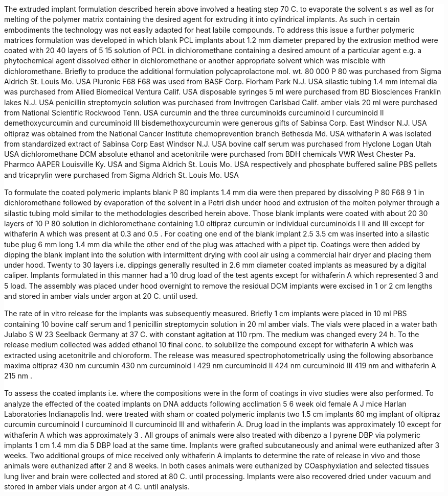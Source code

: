 The extruded implant formulation described herein above involved a heating step 70 C. to evaporate the solvent s as well as for melting of the polymer matrix containing the desired agent for extruding it into cylindrical implants. As such in certain embodiments the technology was not easily adapted for heat labile compounds. To address this issue a further polymeric matrices formulation was developed in which blank PCL implants about 1.2 mm diameter prepared by the extrusion method were coated with 20 40 layers of 5 15 solution of PCL in dichloromethane containing a desired amount of a particular agent e.g. a phytochemical agent dissolved either in dichloromethane or another appropriate solvent which was miscible with dichloromethane. Briefly to produce the additional formulation polycaprolactone mol. wt. 80 000 P 80 was purchased from Sigma Aldrich St. Louis Mo. USA Pluronic F68 F68 was used from BASF Corp. Florham Park N.J. USA silastic tubing 1.4 mm internal dia was purchased from Allied Biomedical Ventura Calif. USA disposable syringes 5 ml were purchased from BD Biosciences Franklin lakes N.J. USA penicillin streptomycin solution was purchased from Invitrogen Carlsbad Calif. amber vials 20 ml were purchased from National Scientific Rockwood Tenn. USA curcumin and the three curcuminoids curcuminoid I curcuminoid II demethoxycurcumin and curcuminoid III bisdemethoxycurcumin were generous gifts of Sabinsa Corp. East Windsor N.J. USA oltipraz was obtained from the National Cancer Institute chemoprevention branch Bethesda Md. USA withaferin A was isolated from standardized extract of Sabinsa Corp East Windsor N.J. USA bovine calf serum was purchased from Hyclone Logan Utah USA dichloromethane DCM absolute ethanol and acetonitrile were purchased from BDH chemicals VWR West Chester Pa. Pharmco AAPER Louisville Ky. USA and Sigma Aldrich St. Louis Mo. USA respectively and phosphate buffered saline PBS pellets and tricaprylin were purchased from Sigma Aldrich St. Louis Mo. USA 

To formulate the coated polymeric implants blank P 80 implants 1.4 mm dia were then prepared by dissolving P 80 F68 9 1 in dichloromethane followed by evaporation of the solvent in a Petri dish under hood and extrusion of the molten polymer through a silastic tubing mold similar to the methodologies described herein above. Those blank implants were coated with about 20 30 layers of 10 P 80 solution in dichloromethane containing 1.0 oltipraz curcumin or individual curcuminoids I II and III except for withaferin A which was present at 0.3 and 0.5 . For coating one end of the blank implant 2.5 3.5 cm was inserted into a silastic tube plug 6 mm long 1.4 mm dia while the other end of the plug was attached with a pipet tip. Coatings were then added by dipping the blank implant into the solution with intermittent drying with cool air using a commercial hair dryer and placing them under hood. Twenty to 30 layers i.e. dippings generally resulted in 2.6 mm diameter coated implants as measured by a digital caliper. Implants formulated in this manner had a 10 drug load of the test agents except for withaferin A which represented 3 and 5 load. The assembly was placed under hood overnight to remove the residual DCM implants were excised in 1 or 2 cm lengths and stored in amber vials under argon at 20 C. until used.

The rate of in vitro release for the implants was subsequently measured. Briefly 1 cm implants were placed in 10 ml PBS containing 10 bovine calf serum and 1 penicillin streptomycin solution in 20 ml amber vials. The vials were placed in a water bath Julabo S W 23 Seelback Germany at 37 C. with constant agitation at 110 rpm. The medium was changed every 24 h. To the release medium collected was added ethanol 10 final conc. to solubilize the compound except for withaferin A which was extracted using acetonitrile and chloroform. The release was measured spectrophotometrically using the following absorbance maxima oltipraz 430 nm curcumin 430 nm curcuminoid I 429 nm curcuminoid II 424 nm curcuminoid III 419 nm and withaferin A 215 nm .

To assess the coated implants i.e. where the compositions were in the form of coatings in vivo studies were also performed. To analyze the effected of the coated implants on DNA adducts following acclimation 5 6 week old female A J mice Harlan Laboratories Indianapolis Ind. were treated with sham or coated polymeric implants two 1.5 cm implants 60 mg implant of oltipraz curcumin curcuminoid I curcuminoid II curcuminoid III and withaferin A. Drug load in the implants was approximately 10 except for withaferin A which was approximately 3 . All groups of animals were also treated with dibenzo a I pyrene DBP via polymeric implants 1 cm 1.4 mm dia 5 DBP load at the same time. Implants were grafted subcutaneously and animal were euthanized after 3 weeks. Two additional groups of mice received only withaferin A implants to determine the rate of release in vivo and those animals were euthanized after 2 and 8 weeks. In both cases animals were euthanized by COasphyxiation and selected tissues lung liver and brain were collected and stored at 80 C. until processing. Implants were also recovered dried under vacuum and stored in amber vials under argon at 4 C. until analysis.
